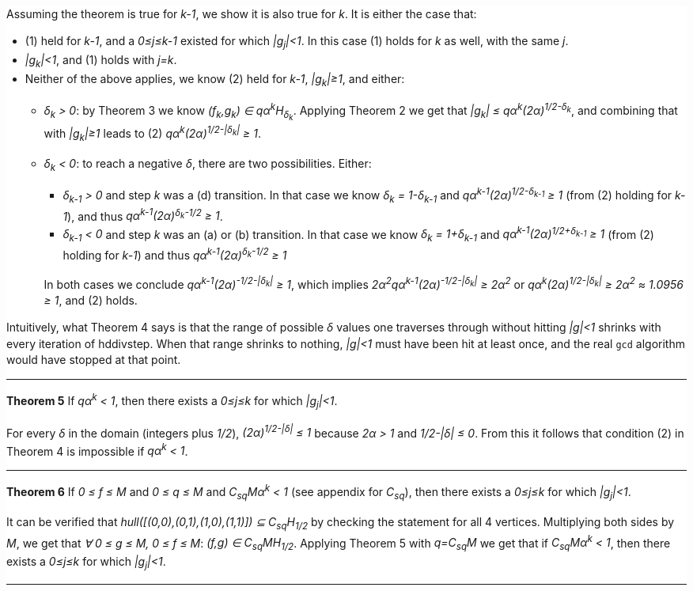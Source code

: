 Assuming the theorem is true for *k-1*, we show it is also true for *k*. It is either the case that:
* (1) held for *k-1*, and a *0&leq;j&leq;k-1* existed for which *|g<sub>j</sub>|<1*. In this case (1) holds for *k* as well, with the same *j*.
* *|g<sub>k</sub>|<1*, and (1) holds with *j=k*.
* Neither of the above applies, we know (2) held for *k-1*, *|g<sub>k</sub>|&geq;1*, and either:
  * *&delta;<sub>k</sub> > 0*: by Theorem 3 we know *(f<sub>k</sub>,g<sub>k</sub>) &isin; q&alpha;<sup>k</sup>H<sub>&delta;<sub>k</sub></sub>*.
    Applying Theorem 2 we get that *|g<sub>k</sub>| &leq; q&alpha;<sup>k</sup>(2&alpha;)<sup>1/2-&delta;<sub>k</sub></sup>*,
    and combining that with *|g<sub>k</sub>|&geq;1* leads to (2) *q&alpha;<sup>k</sup>(2&alpha;)<sup>1/2-|&delta;<sub>k</sub>|</sup> &geq; 1*.
  * *&delta;<sub>k</sub> < 0*: to reach a negative *&delta;*, there are two possibilities. Either:
    * *&delta;<sub>k-1</sub> > 0* and step *k* was a (d) transition. In that case we know *&delta;<sub>k</sub> = 1-&delta;<sub>k-1</sub>* and
      *q&alpha;<sup>k-1</sup>(2&alpha;)<sup>1/2-&delta;<sub>k-1</sub></sup> &geq; 1* (from (2) holding for *k-1*), and thus *q&alpha;<sup>k-1</sup>(2&alpha;)<sup>&delta;<sub>k</sub>-1/2</sup> &geq; 1*.
    * *&delta;<sub>k-1</sub> < 0* and step *k* was an (a) or (b) transition. In that case we know *&delta;<sub>k</sub> = 1+&delta;<sub>k-1</sub>* and
      *q&alpha;<sup>k-1</sup>(2&alpha;)<sup>1/2+&delta;<sub>k-1</sub></sup> &geq; 1* (from (2) holding for *k-1*) and thus *q&alpha;<sup>k-1</sup>(2&alpha;)<sup>&delta;<sub>k</sub>-1/2</sup> &geq; 1*

    In both cases we conclude *q&alpha;<sup>k-1</sup>(2&alpha;)<sup>-1/2-|&delta;<sub>k</sub>|</sup> &geq; 1*, which implies
    *2&alpha;<sup>2</sup>q&alpha;<sup>k-1</sup>(2&alpha;)<sup>-1/2-|&delta;<sub>k</sub>|</sup> &geq; 2&alpha;<sup>2</sup>* or
    *q&alpha;<sup>k</sup>(2&alpha;)<sup>1/2-|&delta;<sub>k</sub>|</sup> &geq; 2&alpha;<sup>2</sup> &approx; 1.0956 &geq; 1*, and (2) holds.

Intuitively, what Theorem 4 says is that the range of possible *&delta;* values one traverses through without hitting *|g|<1* shrinks with every iteration
of hddivstep. When that range shrinks to nothing, *|g|<1* must have been hit at least once, and the real `gcd` algorithm would have stopped
at that point.

---

**Theorem 5** If *q&alpha;<sup>k</sup> < 1*, then there exists a *0&leq;j&leq;k* for which *|g<sub>j</sub>|<1*.

For every *&delta;* in the domain (integers plus *1/2*), *(2&alpha;)<sup>1/2-|&delta;|</sup> &leq; 1* because *2&alpha; > 1* and
*1/2-|&delta;| &leq; 0*. From this it follows that condition (2) in Theorem 4 is impossible if *q&alpha;<sup>k</sup> < 1*.

---

**Theorem 6** If *0 &leq; f &leq; M* and *0 &leq; q &leq; M* and *C<sub>sq</sub>M&alpha;<sup>k</sup> < 1* (see appendix for *C<sub>sq</sub>*), then
there exists a *0&leq;j&leq;k* for which *|g<sub>j</sub>|<1*.

It can be verified that *hull([(0,0),(0,1),(1,0),(1,1)]) &sube; C<sub>sq</sub>H<sub>1/2</sub>* by checking the statement for all 4 vertices.
Multiplying both sides by *M*, we get that *&forall; 0 &leq; g &leq; M, 0 &leq; f &leq; M*: *(f,g) &isin; C<sub>sq</sub>MH<sub>1/2</sub>*.
Applying Theorem 5 with *q=C<sub>sq</sub>M* we get that if *C<sub>sq</sub>M&alpha;<sup>k</sup> < 1*, then there exists a *0&leq;j&leq;k* for which *|g<sub>j</sub>|<1*.

---
